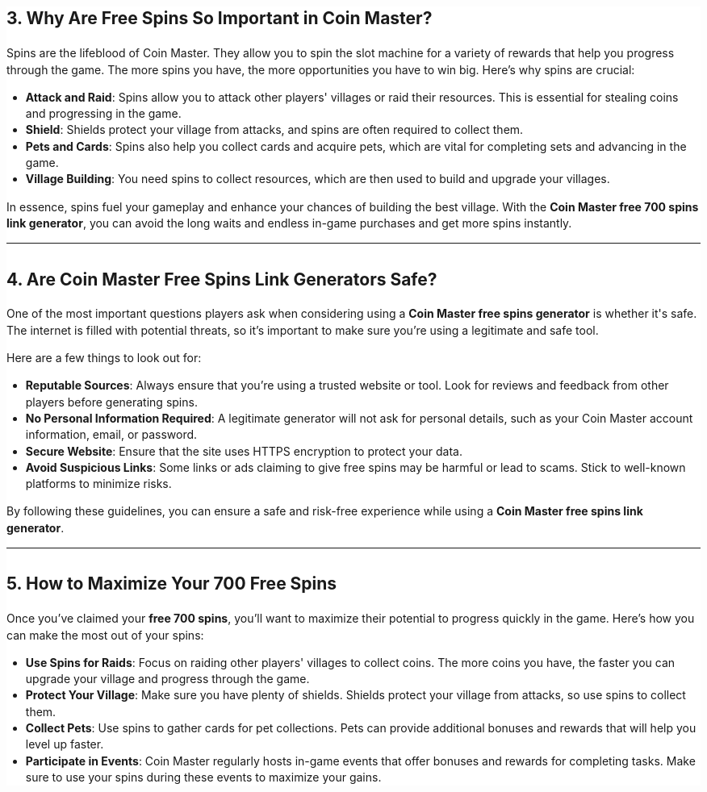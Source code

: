 
## 3. **Why Are Free Spins So Important in Coin Master?**

Spins are the lifeblood of Coin Master. They allow you to spin the slot machine for a variety of rewards that help you progress through the game. The more spins you have, the more opportunities you have to win big. Here’s why spins are crucial:

- **Attack and Raid**: Spins allow you to attack other players' villages or raid their resources. This is essential for stealing coins and progressing in the game.
- **Shield**: Shields protect your village from attacks, and spins are often required to collect them.
- **Pets and Cards**: Spins also help you collect cards and acquire pets, which are vital for completing sets and advancing in the game.
- **Village Building**: You need spins to collect resources, which are then used to build and upgrade your villages.

In essence, spins fuel your gameplay and enhance your chances of building the best village. With the **Coin Master free 700 spins link generator**, you can avoid the long waits and endless in-game purchases and get more spins instantly.

---

## 4. **Are Coin Master Free Spins Link Generators Safe?**

One of the most important questions players ask when considering using a **Coin Master free spins generator** is whether it's safe. The internet is filled with potential threats, so it’s important to make sure you’re using a legitimate and safe tool.

Here are a few things to look out for:

- **Reputable Sources**: Always ensure that you’re using a trusted website or tool. Look for reviews and feedback from other players before generating spins.
- **No Personal Information Required**: A legitimate generator will not ask for personal details, such as your Coin Master account information, email, or password.
- **Secure Website**: Ensure that the site uses HTTPS encryption to protect your data.
- **Avoid Suspicious Links**: Some links or ads claiming to give free spins may be harmful or lead to scams. Stick to well-known platforms to minimize risks.

By following these guidelines, you can ensure a safe and risk-free experience while using a **Coin Master free spins link generator**.

---

## 5. **How to Maximize Your 700 Free Spins**

Once you’ve claimed your **free 700 spins**, you’ll want to maximize their potential to progress quickly in the game. Here’s how you can make the most out of your spins:

- **Use Spins for Raids**: Focus on raiding other players' villages to collect coins. The more coins you have, the faster you can upgrade your village and progress through the game.
- **Protect Your Village**: Make sure you have plenty of shields. Shields protect your village from attacks, so use spins to collect them.
- **Collect Pets**: Use spins to gather cards for pet collections. Pets can provide additional bonuses and rewards that will help you level up faster.
- **Participate in Events**: Coin Master regularly hosts in-game events that offer bonuses and rewards for completing tasks. Make sure to use your spins during these events to maximize your gains.

